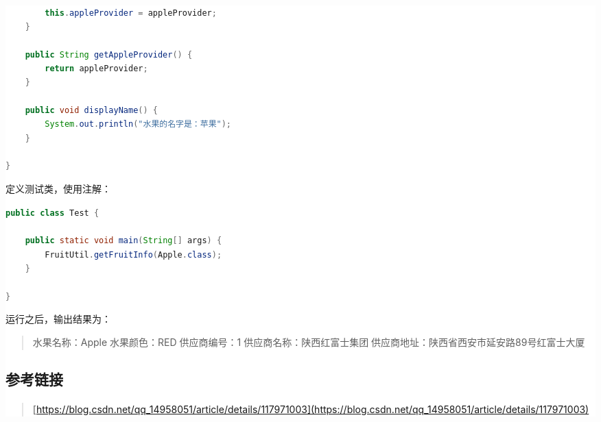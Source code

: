 ```java
        this.appleProvider = appleProvider;
    }

    public String getAppleProvider() {
        return appleProvider;
    }

    public void displayName() {
        System.out.println("水果的名字是：苹果");
    }

}
```

定义测试类，使用注解：

```java
public class Test {

    public static void main(String[] args) {
        FruitUtil.getFruitInfo(Apple.class);
    }

}
```

运行之后，输出结果为：

>  水果名称：Apple
>  水果颜色：RED
>  供应商编号：1 供应商名称：陕西红富士集团 供应商地址：陕西省西安市延安路89号红富士大厦

## 参考链接

> [https://blog.csdn.net/qq_14958051/article/details/117971003](https://blog.csdn.net/qq_14958051/article/details/117971003)


